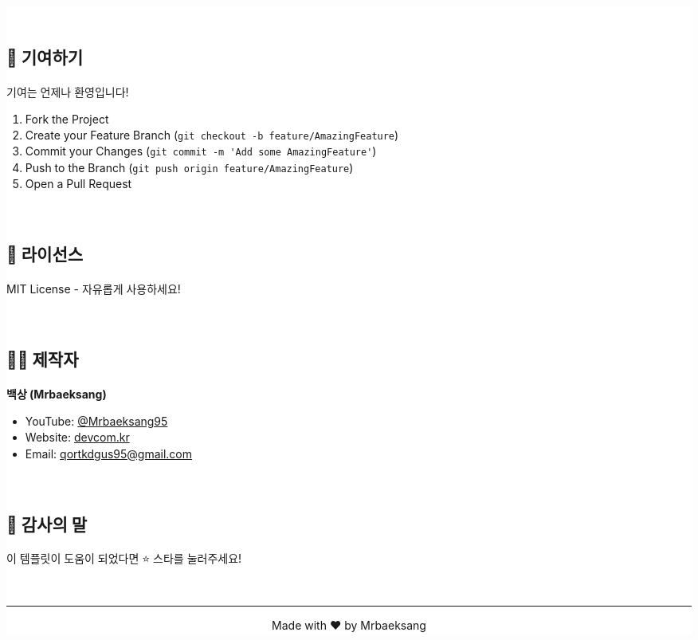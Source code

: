 <br />

## 🤝 기여하기

기여는 언제나 환영입니다! 

1. Fork the Project
2. Create your Feature Branch (`git checkout -b feature/AmazingFeature`)
3. Commit your Changes (`git commit -m 'Add some AmazingFeature'`)
4. Push to the Branch (`git push origin feature/AmazingFeature`)
5. Open a Pull Request

<br />

## 📄 라이선스

MIT License - 자유롭게 사용하세요!

<br />

## 👨‍💻 제작자

**백상 (Mrbaeksang)**
- YouTube: [@Mrbaeksang95](https://www.youtube.com/@Mrbaeksang95)
- Website: [devcom.kr](https://devcom.kr/)
- Email: qortkdgus95@gmail.com

<br />

## 🙏 감사의 말

이 템플릿이 도움이 되었다면 ⭐️ 스타를 눌러주세요!

<br />

---

<div align="center">
  Made with ❤️ by Mrbaeksang
</div>